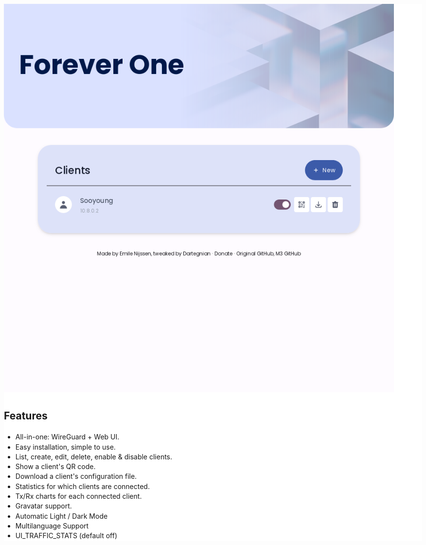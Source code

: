   <img src="./assets/m3-screenshot3.png" width="802" />
</p>

## Features
* All-in-one: WireGuard + Web UI.
* Easy installation, simple to use.
* List, create, edit, delete, enable & disable clients.
* Show a client's QR code.
* Download a client's configuration file.
* Statistics for which clients are connected.
* Tx/Rx charts for each connected client.
* Gravatar support.
* Automatic Light / Dark Mode
* Multilanguage Support
* UI_TRAFFIC_STATS (default off)
